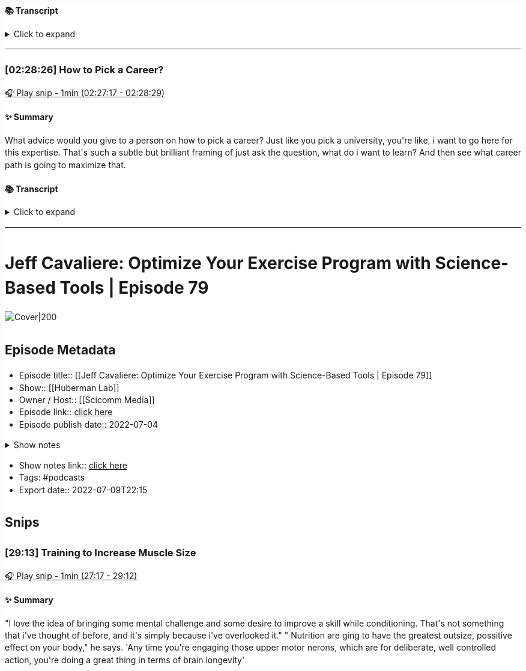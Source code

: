 #### 📚 Transcript
<details><summary>Click to expand</summary></details>

---

### [02:28:26] How to Pick a Career?
[🎧 Play snip - 1min️ (02:27:17 - 02:28:29)](https://share.snipd.com/snip/18069d7f-56a0-4529-8bcd-c254b672f9f9)
<audio controls> <source src="https://media.blubrry.com/takeituneasy/content.blubrry.com/takeituneasy/lex_ai_tony_fadell.mp3#t=02:27:17,02:28:29"> </audio>

#### ✨ Summary
What advice would you give to a person on how to pick a career? Just like you pick a university, you're like, i want to go here for this expertise. That's such a subtle but brilliant framing of just ask the question, what do i want to learn? And then see what career path is going to maximize that.

#### 📚 Transcript
<details><summary>Click to expand</summary></details>

---

# Jeff Cavaliere: Optimize Your Exercise Program with Science-Based Tools | Episode 79
![Cover|200](https://images.weserv.nl/?url=https%3A%2F%2Fmegaphone.imgix.net%2Fpodcasts%2F042e6144-725e-11ec-a75d-c38f702aecad%2Fimage%2FHuberman-Lab-Podcast-Thumbnail-3000x3000.png%3Fixlib%3Drails-2.1.2%26max-w%3D3000%26max-h%3D3000%26fit%3Dcrop%26auto%3Dformat%2Ccompress&w=200&h=200)

## Episode Metadata
- Episode title:: [[Jeff Cavaliere: Optimize Your Exercise Program with Science-Based Tools | Episode 79]]
- Show:: [[Huberman Lab]]
- Owner / Host:: [[Scicomm Media]]
- Episode link:: [click here](https://share.snipd.com/episode/e2235540-f372-4740-bf6b-d7747faa8b15)
- Episode publish date:: 2022-07-04
<details><summary>Show notes</summary></details>

- Show notes link:: [click here](https://hubermanlab.com/jeff-cavaliere-optimize-your-exercise-program-with-science-based-tools/)
- Tags: #podcasts
- Export date:: 2022-07-09T22:15

## Snips

### [29:13] Training to Increase Muscle Size
[🎧 Play snip - 1min️ (27:17 - 29:12)](https://share.snipd.com/snip/9eb25b47-d3dc-44c9-8cfb-0fa36aea32e5)
<audio controls> <source src="https://traffic.megaphone.fm/SCIM5122820076.mp3?updated=1656845172#t=27:17,29:12"> </audio>

#### ✨ Summary
"I love the idea of bringing some mental challenge and some desire to improve a skill while conditioning. That's not something that i've thought of before, and it's simply because i've overlooked it." " Nutrition are ging to have the greatest outsize, possitive effect on your body," he says. 'Any time you're engaging those upper motor nerons, which are for deliberate, well controlled action, you're doing a great thing in terms of brain longevity'
